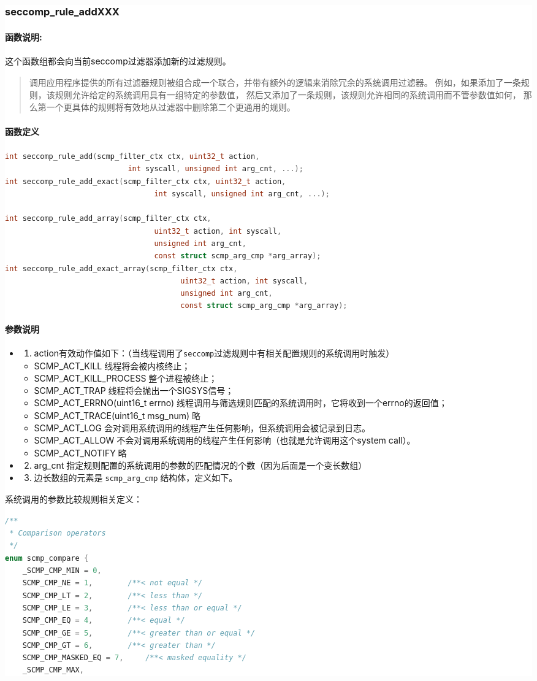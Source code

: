 ### seccomp_rule_addXXX

#### 函数说明:
  这个函数组都会向当前seccomp过滤器添加新的过滤规则。

> 调用应用程序提供的所有过滤器规则被组合成一个联合，并带有额外的逻辑来消除冗余的系统调用过滤器。
> 例如，如果添加了一条规则，该规则允许给定的系统调用具有一组特定的参数值，
> 然后又添加了一条规则，该规则允许相同的系统调用而不管参数值如何，
> 那么第一个更具体的规则将有效地从过滤器中删除第二个更通用的规则。

#### 函数定义
```c
int seccomp_rule_add(scmp_filter_ctx ctx, uint32_t action,
                            int syscall, unsigned int arg_cnt, ...);
int seccomp_rule_add_exact(scmp_filter_ctx ctx, uint32_t action,
                                  int syscall, unsigned int arg_cnt, ...);

int seccomp_rule_add_array(scmp_filter_ctx ctx,
                                  uint32_t action, int syscall,
                                  unsigned int arg_cnt,
                                  const struct scmp_arg_cmp *arg_array);
int seccomp_rule_add_exact_array(scmp_filter_ctx ctx,
                                        uint32_t action, int syscall,
                                        unsigned int arg_cnt,
                                        const struct scmp_arg_cmp *arg_array);
```


#### 参数说明
+ 1. action有效动作值如下：（当线程调用了`seccomp`过滤规则中有相关配置规则的系统调用时触发）
  - SCMP_ACT_KILL
    线程将会被内核终止；
  - SCMP_ACT_KILL_PROCESS
    整个进程被终止；
  - SCMP_ACT_TRAP
    线程将会抛出一个SIGSYS信号；
  - SCMP_ACT_ERRNO(uint16_t errno)
    线程调用与筛选规则匹配的系统调用时，它将收到一个errno的返回值；
  - SCMP_ACT_TRACE(uint16_t msg_num)
    略
  - SCMP_ACT_LOG
    会对调用系统调用的线程产生任何影响，但系统调用会被记录到日志。
  - SCMP_ACT_ALLOW
    不会对调用系统调用的线程产生任何影响（也就是允许调用这个system call）。
  - SCMP_ACT_NOTIFY
    略
+ 2. arg_cnt 指定规则配置的系统调用的参数的匹配情况的个数（因为后面是一个变长数组）
+ 3. 边长数组的元素是 `scmp_arg_cmp` 结构体，定义如下。
  
  

系统调用的参数比较规则相关定义：
```c
/**
 * Comparison operators
 */
enum scmp_compare {
	_SCMP_CMP_MIN = 0,
	SCMP_CMP_NE = 1,		/**< not equal */
	SCMP_CMP_LT = 2,		/**< less than */
	SCMP_CMP_LE = 3,		/**< less than or equal */
	SCMP_CMP_EQ = 4,		/**< equal */
	SCMP_CMP_GE = 5,		/**< greater than or equal */
	SCMP_CMP_GT = 6,		/**< greater than */
	SCMP_CMP_MASKED_EQ = 7,		/**< masked equality */
	_SCMP_CMP_MAX,
```